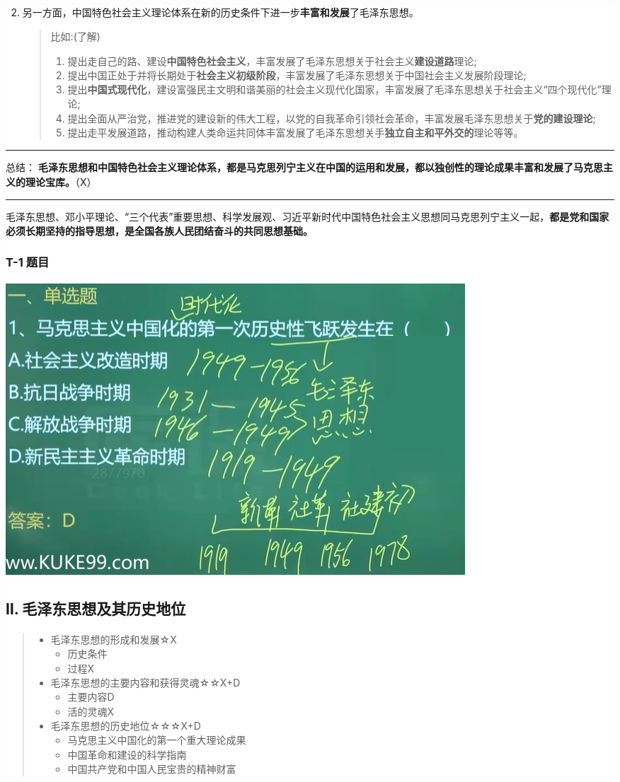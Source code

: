 2. 另一方面，中国特色社会主义理论体系在新的历史条件下进一步**丰富和发展**了毛泽东思想。

   > 比如:(了解)
   >
   > 1. 提出走自己的路、建设**中国特色社会主义**，丰富发展了毛泽东思想关于社会主义**建设道路**理论;
   > 2. 提出中国正处于并将长期处于**社会主义初级阶段**，丰富发展了毛泽东思想关于中国社会主义发展阶段理论;
   > 3. 提出**中国式现代化**，建设富强民主文明和谐美丽的社会主义现代化国家，丰富发展了毛泽东思想关于社会主义“四个现代化”理论;
   > 4. 提出全面从严治党，推进党的建设新的伟大工程，以党的自我革命引领社会革命，丰富发展毛泽东思想关于**党的建设理论**;
   > 5. 提出走平发展道路，推动构建人类命运共同体丰富发展了毛泽东思想关手**独立自主和平外交的**理论等等。

---

总结：
**毛泽东思想和中国特色社会主义理论体系，都是马克思列宁主义在中国的运用和发展，都以独创性的理论成果丰富和发展了马克思主义的理论宝库。**（X）

---

毛泽东思想、邓小平理论、“三个代表”重要思想、科学发展观、习近平新时代中国特色社会主义思想同马克思列宁主义一起，**都是党和国家必须长期坚持的指导思想，是全国各族人民团结奋斗的共同思想基础。**

### T-1 题目

 <img src="./MDImg/Ⅰ导论/一.T-1-1eg.png" alt="img" style="zoom:100%;" />

## Ⅱ. 毛泽东思想及其历史地位

> - 毛泽东思想的形成和发展☆X
>   - 历史条件
>   - 过程X
> - 毛泽东思想的主要内容和获得灵魂☆☆X+D
>   - 主要内容D
>   - 活的灵魂X
> - 毛泽东思想的历史地位☆☆☆X+D
>   - 马克思主义中国化的第一个重大理论成果
>   - 中国革命和建设的科学指南
>   - 中国共产党和中国人民宝贵的精神财富
